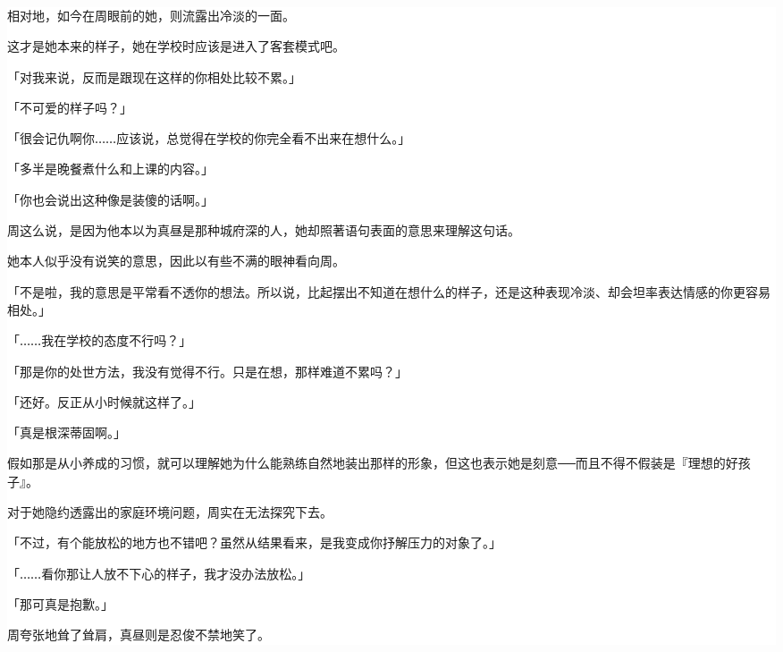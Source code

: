 相对地，如今在周眼前的她，则流露出冷淡的一面。

这才是她本来的样子，她在学校时应该是进入了客套模式吧。

「对我来说，反而是跟现在这样的你相处比较不累。」

「不可爱的样子吗？」

「很会记仇啊你……应该说，总觉得在学校的你完全看不出来在想什么。」

「多半是晚餐煮什么和上课的内容。」

「你也会说出这种像是装傻的话啊。」

周这么说，是因为他本以为真昼是那种城府深的人，她却照著语句表面的意思来理解这句话。

她本人似乎没有说笑的意思，因此以有些不满的眼神看向周。

「不是啦，我的意思是平常看不透你的想法。所以说，比起摆出不知道在想什么的样子，还是这种表现冷淡、却会坦率表达情感的你更容易相处。」

「……我在学校的态度不行吗？」

「那是你的处世方法，我没有觉得不行。只是在想，那样难道不累吗？」

「还好。反正从小时候就这样了。」

「真是根深蒂固啊。」

假如那是从小养成的习惯，就可以理解她为什么能熟练自然地装出那样的形象，但这也表示她是刻意──而且不得不假装是『理想的好孩子』。

对于她隐约透露出的家庭环境问题，周实在无法探究下去。

「不过，有个能放松的地方也不错吧？虽然从结果看来，是我变成你抒解压力的对象了。」

「……看你那让人放不下心的样子，我才没办法放松。」

「那可真是抱歉。」

周夸张地耸了耸肩，真昼则是忍俊不禁地笑了。

